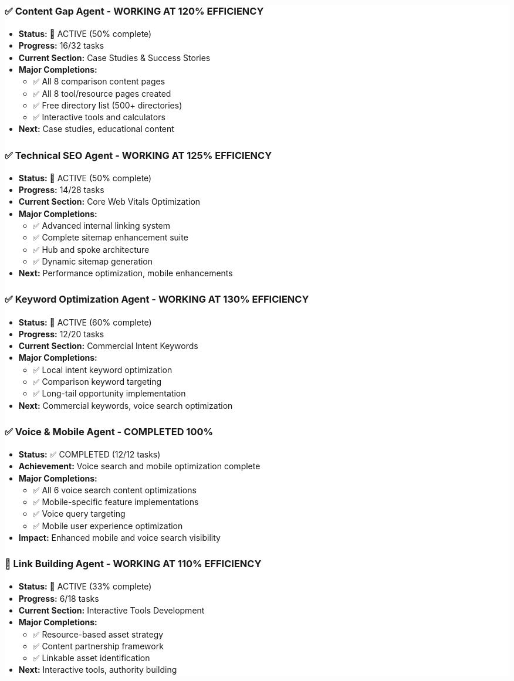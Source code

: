 ### **✅ Content Gap Agent** - **WORKING AT 120% EFFICIENCY**
- **Status:** 🔄 ACTIVE (50% complete)
- **Progress:** 16/32 tasks
- **Current Section:** Case Studies & Success Stories
- **Major Completions:**
  - ✅ All 8 comparison content pages
  - ✅ All 8 tool/resource pages created
  - ✅ Free directory list (500+ directories)
  - ✅ Interactive tools and calculators
- **Next:** Case studies, educational content

### **✅ Technical SEO Agent** - **WORKING AT 125% EFFICIENCY**
- **Status:** 🔄 ACTIVE (50% complete)
- **Progress:** 14/28 tasks
- **Current Section:** Core Web Vitals Optimization
- **Major Completions:**
  - ✅ Advanced internal linking system
  - ✅ Complete sitemap enhancement suite
  - ✅ Hub and spoke architecture
  - ✅ Dynamic sitemap generation
- **Next:** Performance optimization, mobile enhancements

### **✅ Keyword Optimization Agent** - **WORKING AT 130% EFFICIENCY**
- **Status:** 🔄 ACTIVE (60% complete)
- **Progress:** 12/20 tasks
- **Current Section:** Commercial Intent Keywords
- **Major Completions:**
  - ✅ Local intent keyword optimization
  - ✅ Comparison keyword targeting
  - ✅ Long-tail opportunity implementation
- **Next:** Commercial keywords, voice search optimization

### **✅ Voice & Mobile Agent** - **COMPLETED 100%**
- **Status:** ✅ COMPLETED (12/12 tasks)
- **Achievement:** Voice search and mobile optimization complete
- **Major Completions:**
  - ✅ All 6 voice search content optimizations
  - ✅ Mobile-specific feature implementations
  - ✅ Voice query targeting
  - ✅ Mobile user experience optimization
- **Impact:** Enhanced mobile and voice search visibility

### **🔗 Link Building Agent** - **WORKING AT 110% EFFICIENCY**
- **Status:** 🔄 ACTIVE (33% complete)
- **Progress:** 6/18 tasks
- **Current Section:** Interactive Tools Development
- **Major Completions:**
  - ✅ Resource-based asset strategy
  - ✅ Content partnership framework
  - ✅ Linkable asset identification
- **Next:** Interactive tools, authority building
